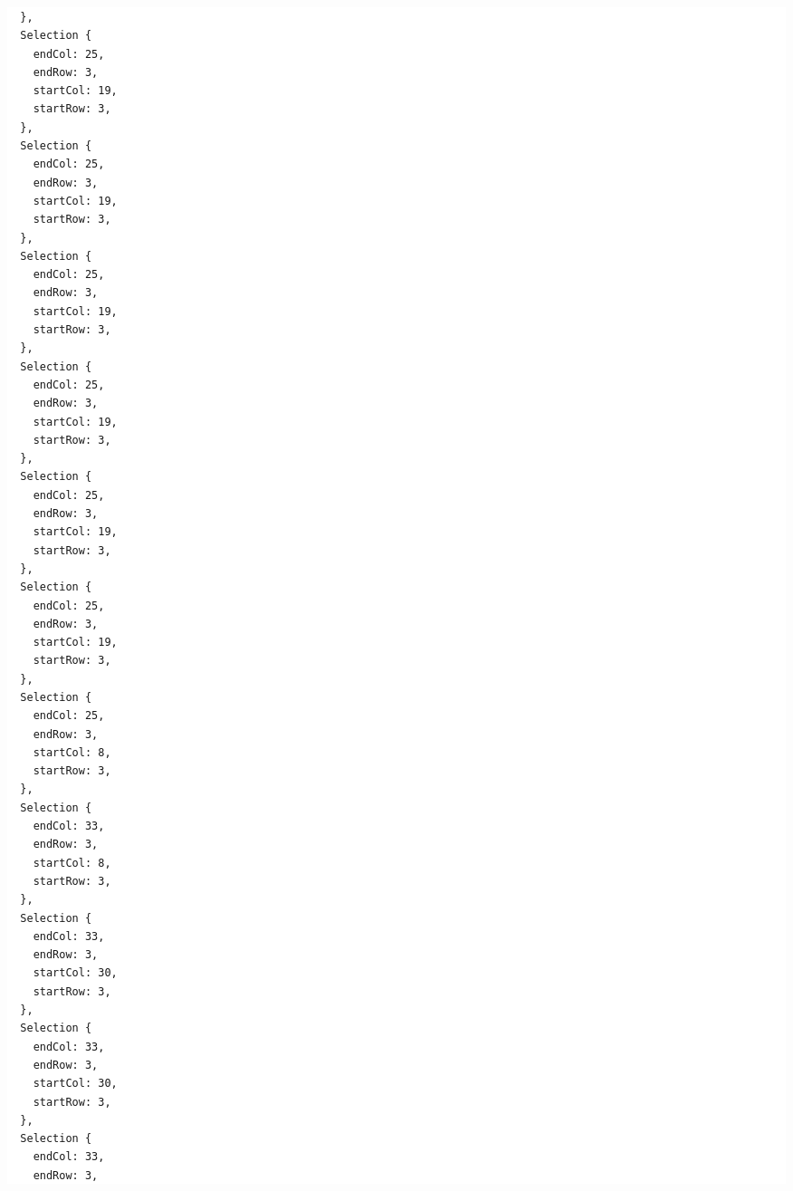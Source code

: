       },
      Selection {
        endCol: 25,
        endRow: 3,
        startCol: 19,
        startRow: 3,
      },
      Selection {
        endCol: 25,
        endRow: 3,
        startCol: 19,
        startRow: 3,
      },
      Selection {
        endCol: 25,
        endRow: 3,
        startCol: 19,
        startRow: 3,
      },
      Selection {
        endCol: 25,
        endRow: 3,
        startCol: 19,
        startRow: 3,
      },
      Selection {
        endCol: 25,
        endRow: 3,
        startCol: 19,
        startRow: 3,
      },
      Selection {
        endCol: 25,
        endRow: 3,
        startCol: 19,
        startRow: 3,
      },
      Selection {
        endCol: 25,
        endRow: 3,
        startCol: 8,
        startRow: 3,
      },
      Selection {
        endCol: 33,
        endRow: 3,
        startCol: 8,
        startRow: 3,
      },
      Selection {
        endCol: 33,
        endRow: 3,
        startCol: 30,
        startRow: 3,
      },
      Selection {
        endCol: 33,
        endRow: 3,
        startCol: 30,
        startRow: 3,
      },
      Selection {
        endCol: 33,
        endRow: 3,